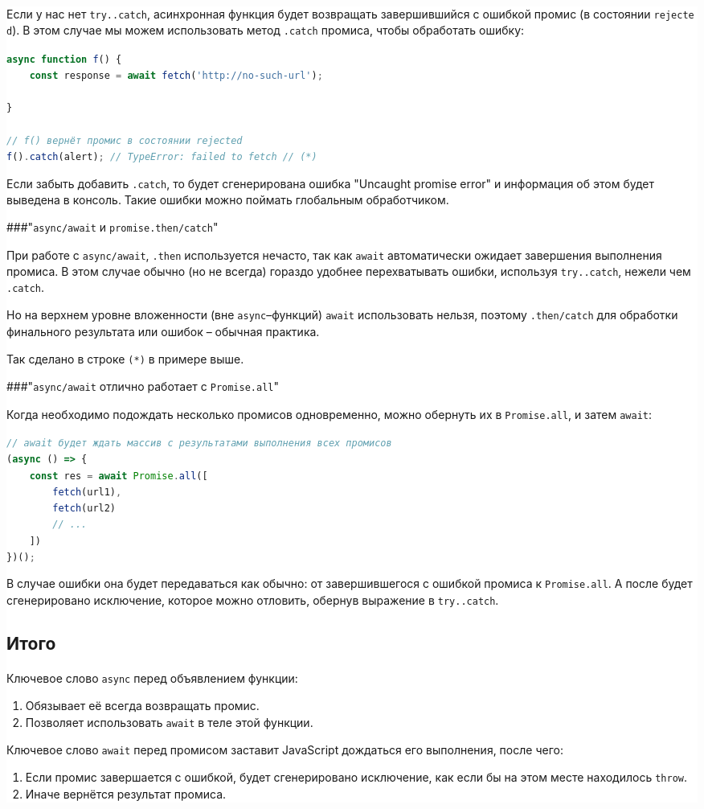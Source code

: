 Если у нас нет `try..catch`, асинхронная функция будет возвращать завершившийся с ошибкой промис (в состоянии `rejected`). В этом случае мы можем использовать метод `.catch` промиса, чтобы обработать ошибку:

```js run
async function f() {
    const response = await fetch('http://no-such-url');

}

// f() вернёт промис в состоянии rejected
f().catch(alert); // TypeError: failed to fetch // (*)
```

Если забыть добавить `.catch`, то будет сгенерирована ошибка "Uncaught promise error" и информация об этом будет выведена в консоль. Такие ошибки можно поймать глобальным обработчиком.

###"`async/await` и `promise.then/catch`"

При работе с `async/await`, `.then` используется нечасто, так как `await` автоматически ожидает завершения выполнения промиса. В этом случае обычно (но не всегда) гораздо удобнее перехватывать ошибки, используя `try..catch`, нежели чем `.catch`.

Но на верхнем уровне вложенности (вне `async`–функций) `await` использовать нельзя, поэтому `.then/catch` для обработки финального результата или ошибок – обычная практика.

Так сделано в строке `(*)` в примере выше.

###"`async/await` отлично работает с `Promise.all`"

Когда необходимо подождать несколько промисов одновременно, можно обернуть их в `Promise.all`, и затем `await`:

```js
// await будет ждать массив с результатами выполнения всех промисов
(async () => {
    const res = await Promise.all([
        fetch(url1),
        fetch(url2)
        // ...
    ])
})();
```

В случае ошибки она будет передаваться как обычно: от завершившегося с ошибкой промиса к `Promise.all`. А после будет сгенерировано исключение, которое можно отловить, обернув выражение в `try..catch`.

## Итого

Ключевое слово `async` перед объявлением функции:

1. Обязывает её всегда возвращать промис.
2. Позволяет использовать `await` в теле этой функции.

Ключевое слово `await` перед промисом заставит JavaScript дождаться его выполнения, после чего:

1. Если промис завершается с ошибкой, будет сгенерировано исключение, как если бы на этом месте находилось `throw`.
2. Иначе вернётся результат промиса.
